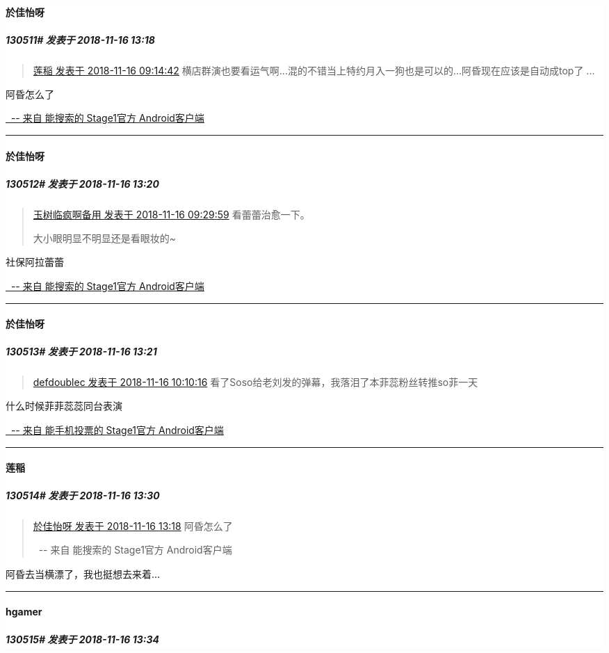 ####  於佳怡呀  
##### 130511#       发表于 2018-11-16 13:18


<blockquote><a href="httphttps://bbs.saraba1st.com/2b/forum.php?mod=redirect&amp;goto=findpost&amp;pid=41611303&amp;ptid=1105387" target="_blank">莲稲 发表于 2018-11-16 09:14:42</a>
横店群演也要看运气啊...混的不错当上特约月入一狗也是可以的...阿昏现在应该是自动成top了 ...</blockquote>阿昏怎么了

[  -- 来自 能搜索的 Stage1官方 Android客户端](https://www.coolapk.com/apk/140634)


-----

####  於佳怡呀  
##### 130512#       发表于 2018-11-16 13:20


<blockquote><a href="httphttps://bbs.saraba1st.com/2b/forum.php?mod=redirect&amp;goto=findpost&amp;pid=41611484&amp;ptid=1105387" target="_blank">玉树临疯啊备用 发表于 2018-11-16 09:29:59</a>
看蕾蕾治愈一下。

大小眼明显不明显还是看眼妆的~</blockquote>社保阿拉蕾蕾

[  -- 来自 能搜索的 Stage1官方 Android客户端](https://www.coolapk.com/apk/140634)


-----

####  於佳怡呀  
##### 130513#       发表于 2018-11-16 13:21


<blockquote><a href="httphttps://bbs.saraba1st.com/2b/forum.php?mod=redirect&amp;goto=findpost&amp;pid=41612017&amp;ptid=1105387" target="_blank">defdoublec 发表于 2018-11-16 10:10:16</a>
看了Soso给老刘发的弹幕，我落泪了本菲蕊粉丝转推so菲一天</blockquote>什么时候菲菲蕊蕊同台表演

[  -- 来自 能手机投票的 Stage1官方 Android客户端](https://www.coolapk.com/apk/140634)


-----

####  莲稲  
##### 130514#       发表于 2018-11-16 13:30


<blockquote><a href="httphttps://bbs.saraba1st.com/2b/forum.php?mod=redirect&amp;goto=findpost&amp;pid=41614329&amp;ptid=1105387" target="_blank">於佳怡呀 发表于 2018-11-16 13:18</a>
阿昏怎么了

  -- 来自 能搜索的 Stage1官方 Android客户端</blockquote>
阿昏去当横漂了，我也挺想去来着...


-----

####  hgamer  
##### 130515#       发表于 2018-11-16 13:34
